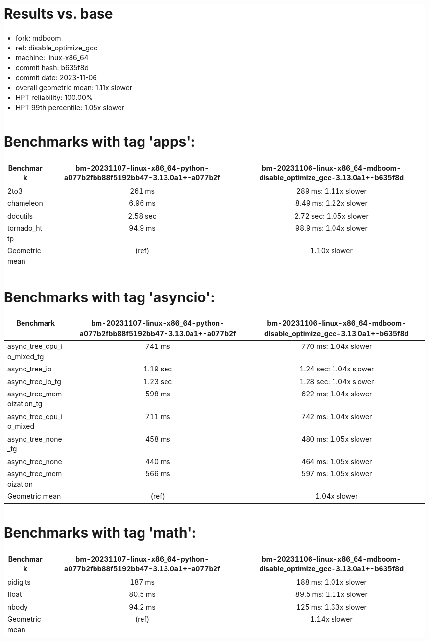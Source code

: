 
# Results vs. base

- fork: mdboom
- ref: disable_optimize_gcc
- machine: linux-x86_64
- commit hash: b635f8d
- commit date: 2023-11-06
- overall geometric mean: 1.11x slower
- HPT reliability: 100.00%
- HPT 99th percentile: 1.05x slower

Benchmarks with tag 'apps':
===========================

| Benchmark      | bm-20231107-linux-x86_64-python-a077b2fbb88f5192bb47-3.13.0a1+-a077b2f | bm-20231106-linux-x86_64-mdboom-disable_optimize_gcc-3.13.0a1+-b635f8d |
|----------------|:----------------------------------------------------------------------:|:----------------------------------------------------------------------:|
| 2to3           | 261 ms                                                                 | 289 ms: 1.11x slower                                                   |
| chameleon      | 6.96 ms                                                                | 8.49 ms: 1.22x slower                                                  |
| docutils       | 2.58 sec                                                               | 2.72 sec: 1.05x slower                                                 |
| tornado_http   | 94.9 ms                                                                | 98.9 ms: 1.04x slower                                                  |
| Geometric mean | (ref)                                                                  | 1.10x slower                                                           |

Benchmarks with tag 'asyncio':
==============================

| Benchmark                  | bm-20231107-linux-x86_64-python-a077b2fbb88f5192bb47-3.13.0a1+-a077b2f | bm-20231106-linux-x86_64-mdboom-disable_optimize_gcc-3.13.0a1+-b635f8d |
|----------------------------|:----------------------------------------------------------------------:|:----------------------------------------------------------------------:|
| async_tree_cpu_io_mixed_tg | 741 ms                                                                 | 770 ms: 1.04x slower                                                   |
| async_tree_io              | 1.19 sec                                                               | 1.24 sec: 1.04x slower                                                 |
| async_tree_io_tg           | 1.23 sec                                                               | 1.28 sec: 1.04x slower                                                 |
| async_tree_memoization_tg  | 598 ms                                                                 | 622 ms: 1.04x slower                                                   |
| async_tree_cpu_io_mixed    | 711 ms                                                                 | 742 ms: 1.04x slower                                                   |
| async_tree_none_tg         | 458 ms                                                                 | 480 ms: 1.05x slower                                                   |
| async_tree_none            | 440 ms                                                                 | 464 ms: 1.05x slower                                                   |
| async_tree_memoization     | 566 ms                                                                 | 597 ms: 1.05x slower                                                   |
| Geometric mean             | (ref)                                                                  | 1.04x slower                                                           |

Benchmarks with tag 'math':
===========================

| Benchmark      | bm-20231107-linux-x86_64-python-a077b2fbb88f5192bb47-3.13.0a1+-a077b2f | bm-20231106-linux-x86_64-mdboom-disable_optimize_gcc-3.13.0a1+-b635f8d |
|----------------|:----------------------------------------------------------------------:|:----------------------------------------------------------------------:|
| pidigits       | 187 ms                                                                 | 188 ms: 1.01x slower                                                   |
| float          | 80.5 ms                                                                | 89.5 ms: 1.11x slower                                                  |
| nbody          | 94.2 ms                                                                | 125 ms: 1.33x slower                                                   |
| Geometric mean | (ref)                                                                  | 1.14x slower                                                           |
